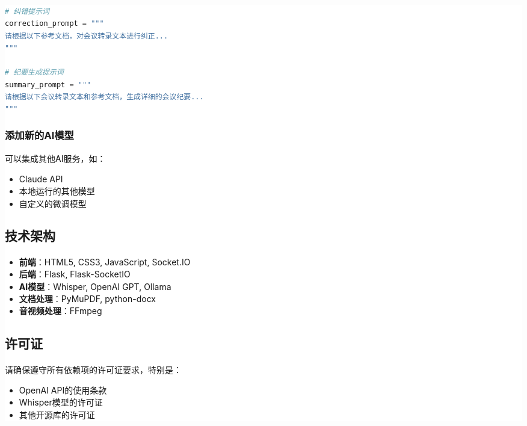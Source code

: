 ```python
# 纠错提示词
correction_prompt = """
请根据以下参考文档，对会议转录文本进行纠正...
"""

# 纪要生成提示词
summary_prompt = """
请根据以下会议转录文本和参考文档，生成详细的会议纪要...
"""
```

### 添加新的AI模型

可以集成其他AI服务，如：
- Claude API
- 本地运行的其他模型
- 自定义的微调模型

## 技术架构

- **前端**：HTML5, CSS3, JavaScript, Socket.IO
- **后端**：Flask, Flask-SocketIO
- **AI模型**：Whisper, OpenAI GPT, Ollama
- **文档处理**：PyMuPDF, python-docx
- **音视频处理**：FFmpeg

## 许可证

请确保遵守所有依赖项的许可证要求，特别是：
- OpenAI API的使用条款
- Whisper模型的许可证
- 其他开源库的许可证 